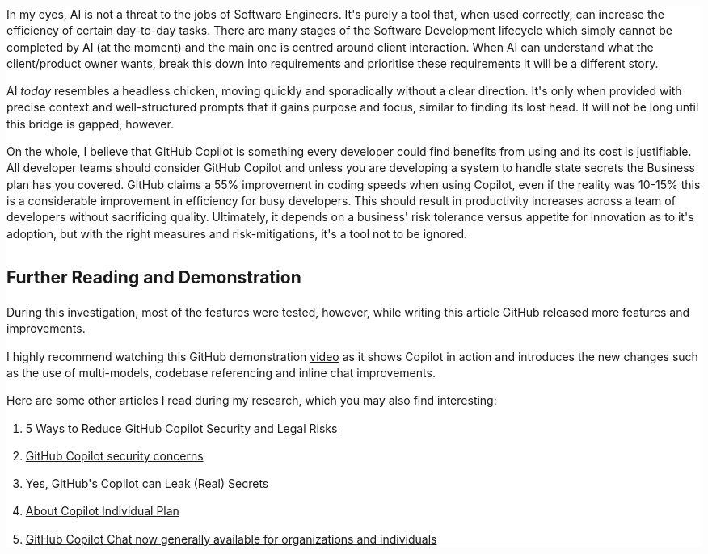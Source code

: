 In my eyes, AI is not a threat to the jobs of Software Engineers. It's purely a tool that, when used correctly, can increase the efficiency of certain day-to-day tasks. There are many stages of the Software Development lifecycle which simply cannot be completed by AI (at the moment) and the main one is centred around client interaction. When AI can understand what the client/product owner wants, break this down into requirements and prioritise these requirements it will be a different story. 

AI *today* resembles a headless chicken, moving quickly and sporadically without a clear direction. It's only when provided with precise context and well-structured prompts that it gains purpose and focus, similar to finding its lost head. It will not be long until this bridge is gapped, however.

On the whole, I believe that GitHub Copilot is something every developer could find benefits from using and its cost is justifiable. All developer teams should consider GitHub Copilot and unless you are developing a system to handle state secrets the Business plan has you covered. GitHub claims a 55% improvement in coding speeds when using Copilot, even if the reality was 10-15% this is a considerable improvement in efficiency for busy developers. This should result in productivity increases across a team of developers without sacrificing quality. Ultimately, it depends on a business' risk tolerance versus appetite for innovation as to it's adoption, but with the right measures and risk-mitigations, it's a tool not to be ignored.

## Further Reading and Demonstration

During this investigation, most of the features were tested, however, while writing this article GitHub released more features and improvements.

I highly recommend watching this GitHub demonstration [video](https://youtu.be/a2DDYMEPwbE?si=B-UY9uMTji0My3wd) as it shows Copilot in action and introduces the new changes such as the use of multi-models, codebase referencing and inline chat improvements.

Here are some other articles I read during my research, which you may also find interesting:

1. [5 Ways to Reduce GitHub Copilot Security and Legal Risks](https://fossa.com/blog/5-ways-to-reduce-github-copilot-security-and-legal-risks/)

2. [GitHub Copilot security concerns](https://vlad-rad.medium.com/github-copilot-security-conserns-d4209f0d5c28)

3. [Yes, GitHub's Copilot can Leak (Real) Secrets](https://blog.gitguardian.com/yes-github-copilot-can-leak-secrets/#:~:text=The%20study%20analyzed%20435%20code,of%20the%20programming%20language%20used.)

4. [About Copilot Individual Plan](https://docs.github.com/en/copilot/overview-of-github-copilot/about-github-copilot-individual)

5. [GitHub Copilot Chat now generally available for organizations and individuals](https://github.blog/2023-12-29-github-copilot-chat-now-generally-available-for-organizations-and-individuals/)